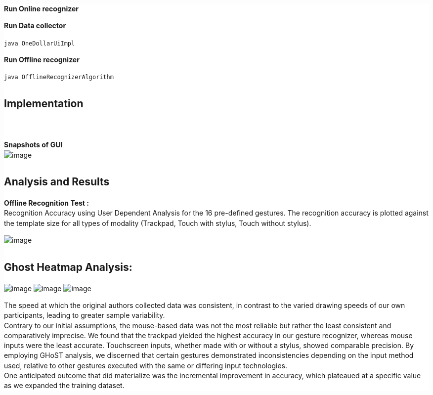 **Run Online recognizer**

**Run Data collector**
```
java OneDollarUiImpl
```

**Run Offline recognizer**
```
java OfflineRecognizerAlgorithm
```

**Implementation**
-----











<br> <br>**Snapshots of GUI**
<br> <img width="408" alt="image" src="https://github.com/shriyansnidhish/Dollar-one-recognizer/assets/38129645/f4c9b63f-f00b-4d5a-afaf-ba6d784ad4a9">
 

 

**Analysis and Results**
----
**Offline Recognition Test :** </br>Recognition Accuracy using User Dependent Analysis for the 16 pre-defined gestures.
The recognition accuracy is plotted against the template size for all types of modality (Trackpad, Touch with stylus, Touch without stylus).

<img width="457" alt="image" src="https://github.com/shriyansnidhish/Dollar-one-recognizer/assets/38129645/ad36fa6b-aa75-4e53-a402-3f6b3e630e0f">


**Ghost Heatmap Analysis:**
----

<img width="500" alt="image" src="https://github.com/shriyansnidhish/Dollar-one-recognizer/assets/38129645/802bede6-4d04-4b90-a269-3e9e34b869cf">
<img width="500" alt="image" src="https://github.com/shriyansnidhish/Dollar-one-recognizer/assets/38129645/93243dc8-83fe-4b1c-94f6-e1c42ba68de8">
<img width="500" alt="image" src="https://github.com/shriyansnidhish/Dollar-one-recognizer/assets/38129645/691604dd-81e1-4cce-8b8f-da2fe5fe0517">


The speed at which the original authors collected data was consistent, in contrast to the varied drawing speeds of our own participants, leading to greater sample variability.
</br>Contrary to our initial assumptions, the mouse-based data was not the most reliable but rather the least consistent and comparatively imprecise. We found that the trackpad yielded the highest accuracy in our gesture recognizer, whereas mouse inputs were the least accurate. Touchscreen inputs, whether made with or without a stylus, showed comparable precision. By employing GHoST analysis, we discerned that certain gestures demonstrated inconsistencies depending on the input method used, relative to other gestures executed with the same or differing input technologies.
</br>One anticipated outcome that did materialize was the incremental improvement in accuracy, which plateaued at a specific value as we expanded the training dataset.
